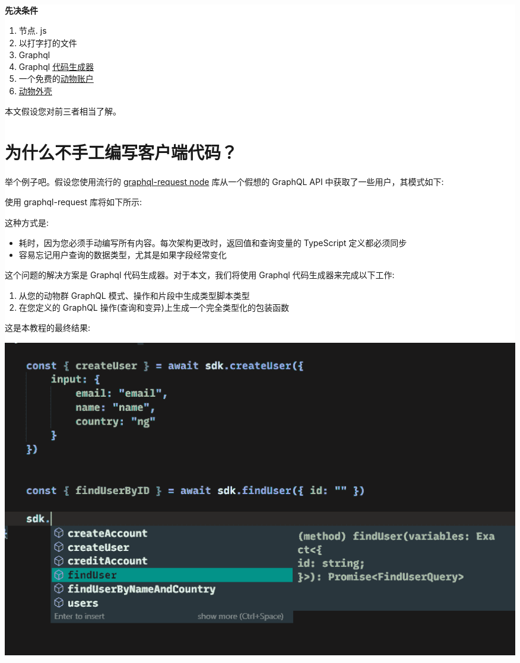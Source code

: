 **先决条件**

1.  节点. js
2.  以打字打的文件
3.  Graphql
4.  Graphql [代码生成器](https://graphql-code-generator.com/)
5.  一个免费的[动物账户](https://dashboard.fauna.com/accounts/register)
6.  [动物外壳](https://docs.fauna.com/fauna/current/integrations/shell/index.html)

本文假设您对前三者相当了解。

# 为什么不手工编写客户端代码？

举个例子吧。假设您使用流行的 [graphql-request node](https://www.npmjs.com/package/graphql-request) 库从一个假想的 GraphQL API 中获取了一些用户，其模式如下:

使用 graphql-request 库将如下所示:

这种方式是:

*   耗时，因为您必须手动编写所有内容。每次架构更改时，返回值和查询变量的 TypeScript 定义都必须同步
*   容易忘记用户查询的数据类型，尤其是如果字段经常变化

这个问题的解决方案是 Graphql 代码生成器。对于本文，我们将使用 Graphql 代码生成器来完成以下工作:

1.  从您的动物群 GraphQL 模式、操作和片段中生成类型脚本类型
2.  在您定义的 GraphQL 操作(查询和变异)上生成一个完全类型化的包装函数

这是本教程的最终结果:

![](img/b162b15020720791677dc6df6ce086af.png)
